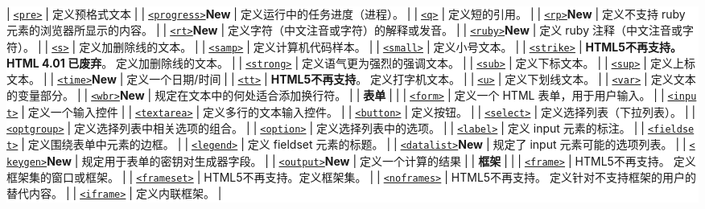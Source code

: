 | [`<pre>`]()               | 定义预格式文本                                               |
| [`<progress>`]()**New**   | 定义运行中的任务进度（进程）。                               |
| [`<q>`]()                 | 定义短的引用。                                               |
| [`<rp>`]()**New**         | 定义不支持 ruby 元素的浏览器所显示的内容。                   |
| [`<rt>`]()**New**         | 定义字符（中文注音或字符）的解释或发音。                     |
| [`<ruby>`]()**New**       | 定义 ruby 注释（中文注音或字符）。                           |
| [`<s>`]()                 | 定义加删除线的文本。                                         |
| [`<samp>`]()              | 定义计算机代码样本。                                         |
| [`<small>`]()             | 定义小号文本。                                               |
| [`<strike>`]()            | **HTML5不再支持。 HTML 4.01 已废弃**。 定义加删除线的文本。  |
| [`<strong>`]()            | 定义语气更为强烈的强调文本。                                 |
| [`<sub>`]()               | 定义下标文本。                                               |
| [`<sup>`]()               | 定义上标文本。                                               |
| [`<time>`]()**New**       | 定义一个日期/时间                                            |
| [`<tt>`]()                | **HTML5不再支持**。 定义打字机文本。                         |
| [`<u>`]()                 | 定义下划线文本。                                             |
| [`<var>`]()               | 定义文本的变量部分。                                         |
| [`<wbr>`]()**New**        | 规定在文本中的何处适合添加换行符。                           |
| **表单**                  |                                                              |
| [`<form>`]()              | 定义一个 HTML 表单，用于用户输入。                           |
| [`<input>`]()             | 定义一个输入控件                                             |
| [`<textarea>`]()          | 定义多行的文本输入控件。                                     |
| [`<button>`]()            | 定义按钮。                                                   |
| [`<select>`]()            | 定义选择列表（下拉列表）。                                   |
| [`<optgroup>`]()          | 定义选择列表中相关选项的组合。                               |
| [`<option>`]()            | 定义选择列表中的选项。                                       |
| [`<label>`]()             | 定义 input 元素的标注。                                      |
| [`<fieldset>`]()          | 定义围绕表单中元素的边框。                                   |
| [`<legend>`]()            | 定义 fieldset 元素的标题。                                   |
| [`<datalist>`]()**New**   | 规定了 input 元素可能的选项列表。                            |
| [`<keygen>`]()**New**     | 规定用于表单的密钥对生成器字段。                             |
| [`<output>`]()**New**     | 定义一个计算的结果                                           |
| **框架**                  |                                                              |
| [`<frame>`]()             | HTML5不再支持。 定义框架集的窗口或框架。                     |
| [`<frameset>`]()          | HTML5不再支持。定义框架集。                                  |
| [`<noframes>`]()          | HTML5不再支持。 定义针对不支持框架的用户的替代内容。         |
| [`<iframe>`]()            | 定义内联框架。                                               |